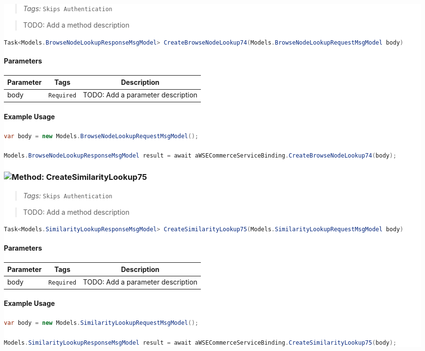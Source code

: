 > *Tags:*  ``` Skips Authentication ``` 

> TODO: Add a method description


```csharp
Task<Models.BrowseNodeLookupResponseMsgModel> CreateBrowseNodeLookup74(Models.BrowseNodeLookupRequestMsgModel body)
```

#### Parameters

| Parameter | Tags | Description |
|-----------|------|-------------|
| body |  ``` Required ```  | TODO: Add a parameter description |


#### Example Usage

```csharp
var body = new Models.BrowseNodeLookupRequestMsgModel();

Models.BrowseNodeLookupResponseMsgModel result = await aWSECommerceServiceBinding.CreateBrowseNodeLookup74(body);

```


### <a name="create_similarity_lookup75"></a>![Method: ](https://apidocs.io/img/method.png "AWSECommerceService.PCL.Controllers.AWSECommerceServiceBindingController.CreateSimilarityLookup75") CreateSimilarityLookup75

> *Tags:*  ``` Skips Authentication ``` 

> TODO: Add a method description


```csharp
Task<Models.SimilarityLookupResponseMsgModel> CreateSimilarityLookup75(Models.SimilarityLookupRequestMsgModel body)
```

#### Parameters

| Parameter | Tags | Description |
|-----------|------|-------------|
| body |  ``` Required ```  | TODO: Add a parameter description |


#### Example Usage

```csharp
var body = new Models.SimilarityLookupRequestMsgModel();

Models.SimilarityLookupResponseMsgModel result = await aWSECommerceServiceBinding.CreateSimilarityLookup75(body);

```
